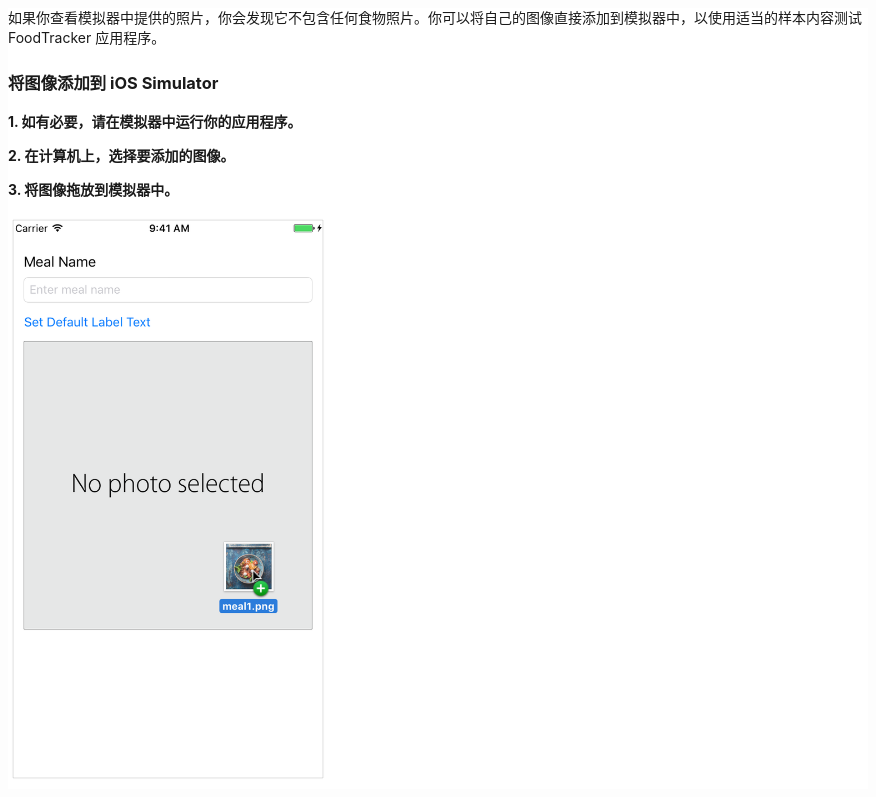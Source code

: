 如果你查看模拟器中提供的照片，你会发现它不包含任何食物照片。你可以将自己的图像直接添加到模拟器中，以使用适当的样本内容测试 FoodTracker 应用程序。


### 将图像添加到 iOS Simulator

**1. 如有必要，请在模拟器中运行你的应用程序。**

**2. 在计算机上，选择要添加的图像。**

**3. 将图像拖放到模拟器中。**

<img src="./res/WWVC_sim_dragphoto_2x.png" width="320" />
